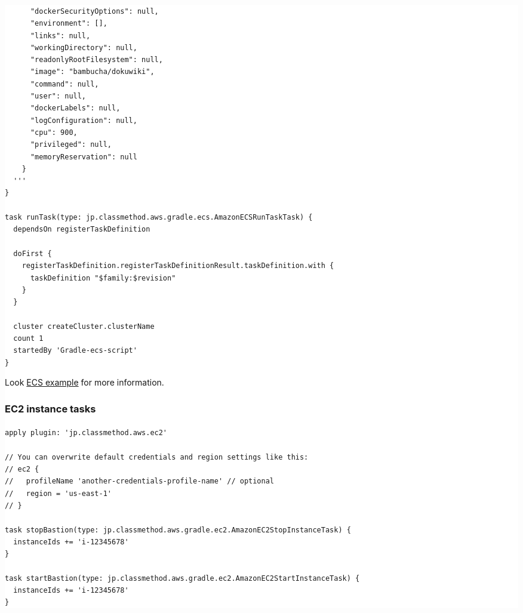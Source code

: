 ```
      "dockerSecurityOptions": null,
      "environment": [],
      "links": null,
      "workingDirectory": null,
      "readonlyRootFilesystem": null,
      "image": "bambucha/dokuwiki",
      "command": null,
      "user": null,
      "dockerLabels": null,
      "logConfiguration": null,
      "cpu": 900,
      "privileged": null,
      "memoryReservation": null
    }
  '''
}

task runTask(type: jp.classmethod.aws.gradle.ecs.AmazonECSRunTaskTask) {
  dependsOn registerTaskDefinition

  doFirst {
    registerTaskDefinition.registerTaskDefinitionResult.taskDefinition.with {
      taskDefinition "$family:$revision"
    }
  }

  cluster createCluster.clusterName
  count 1
  startedBy 'Gradle-ecs-script'
}
```

Look [ECS example](samples/11-ecs) for more information.

### EC2 instance tasks

```
apply plugin: 'jp.classmethod.aws.ec2'

// You can overwrite default credentials and region settings like this:
// ec2 {
//   profileName 'another-credentials-profile-name' // optional
//   region = 'us-east-1'
// }

task stopBastion(type: jp.classmethod.aws.gradle.ec2.AmazonEC2StopInstanceTask) {
  instanceIds += 'i-12345678'
}

task startBastion(type: jp.classmethod.aws.gradle.ec2.AmazonEC2StartInstanceTask) {
  instanceIds += 'i-12345678'
}
```
